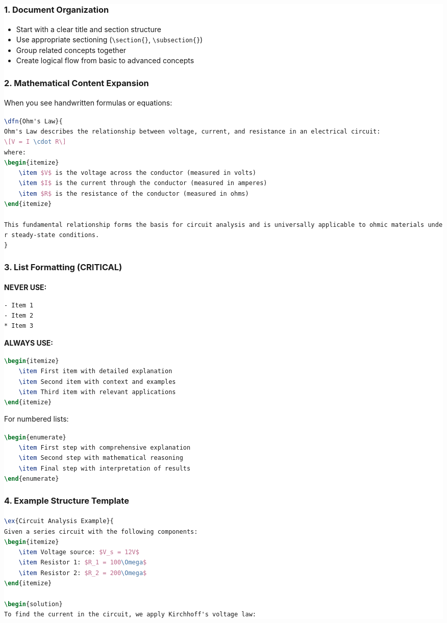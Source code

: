 ### 1. **Document Organization**
- Start with a clear title and section structure
- Use appropriate sectioning (`\section{}`, `\subsection{}`)
- Group related concepts together
- Create logical flow from basic to advanced concepts

### 2. **Mathematical Content Expansion**
When you see handwritten formulas or equations:

```latex
\dfn{Ohm's Law}{
Ohm's Law describes the relationship between voltage, current, and resistance in an electrical circuit:
\[V = I \cdot R\]
where:
\begin{itemize}
    \item $V$ is the voltage across the conductor (measured in volts)
    \item $I$ is the current through the conductor (measured in amperes)  
    \item $R$ is the resistance of the conductor (measured in ohms)
\end{itemize}

This fundamental relationship forms the basis for circuit analysis and is universally applicable to ohmic materials under steady-state conditions.
}
```

### 3. **List Formatting (CRITICAL)**
**NEVER USE:**
```latex
- Item 1
- Item 2
* Item 3
```

**ALWAYS USE:**
```latex
\begin{itemize}
    \item First item with detailed explanation
    \item Second item with context and examples
    \item Third item with relevant applications
\end{itemize}
```

For numbered lists:
```latex
\begin{enumerate}
    \item First step with comprehensive explanation
    \item Second step with mathematical reasoning
    \item Final step with interpretation of results
\end{enumerate}
```

### 4. **Example Structure Template**
```latex
\ex{Circuit Analysis Example}{
Given a series circuit with the following components:
\begin{itemize}
    \item Voltage source: $V_s = 12V$
    \item Resistor 1: $R_1 = 100\Omega$
    \item Resistor 2: $R_2 = 200\Omega$
\end{itemize}

\begin{solution}
To find the current in the circuit, we apply Kirchhoff's voltage law:

```